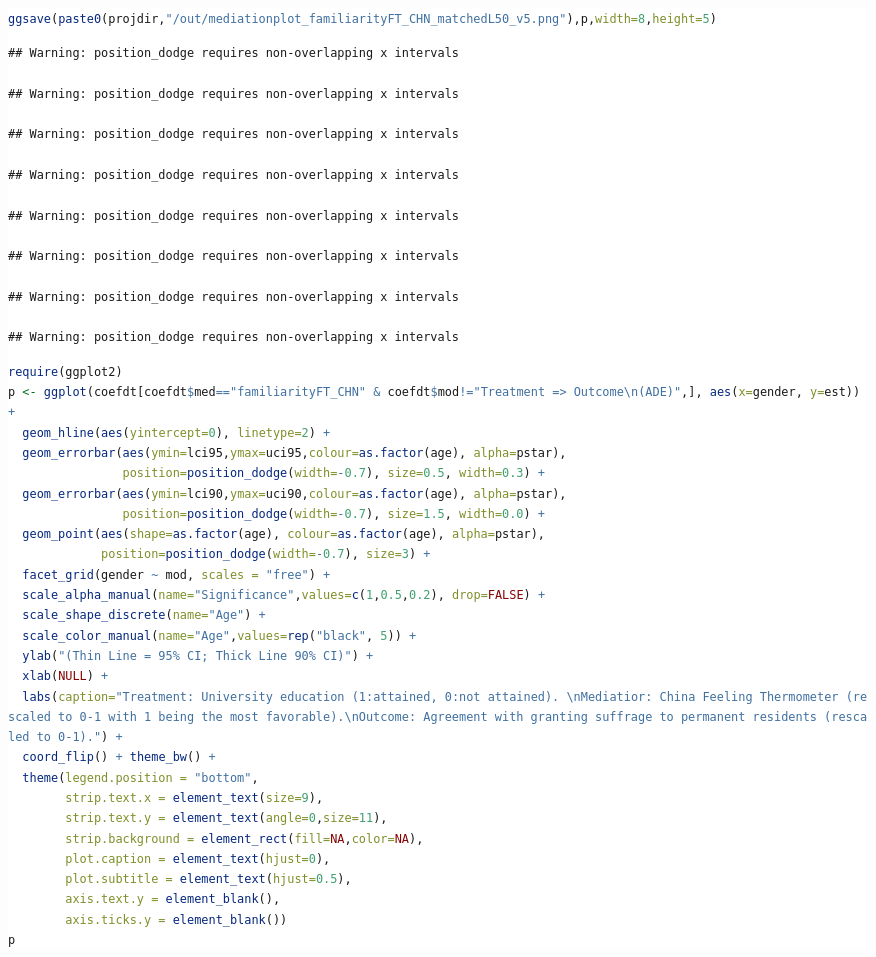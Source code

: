 ``` r
ggsave(paste0(projdir,"/out/mediationplot_familiarityFT_CHN_matchedL50_v5.png"),p,width=8,height=5)
```

    ## Warning: position_dodge requires non-overlapping x intervals
    
    ## Warning: position_dodge requires non-overlapping x intervals
    
    ## Warning: position_dodge requires non-overlapping x intervals
    
    ## Warning: position_dodge requires non-overlapping x intervals
    
    ## Warning: position_dodge requires non-overlapping x intervals
    
    ## Warning: position_dodge requires non-overlapping x intervals
    
    ## Warning: position_dodge requires non-overlapping x intervals
    
    ## Warning: position_dodge requires non-overlapping x intervals

``` r
require(ggplot2)
p <- ggplot(coefdt[coefdt$med=="familiarityFT_CHN" & coefdt$mod!="Treatment => Outcome\n(ADE)",], aes(x=gender, y=est)) +
  geom_hline(aes(yintercept=0), linetype=2) +
  geom_errorbar(aes(ymin=lci95,ymax=uci95,colour=as.factor(age), alpha=pstar), 
                position=position_dodge(width=-0.7), size=0.5, width=0.3) +
  geom_errorbar(aes(ymin=lci90,ymax=uci90,colour=as.factor(age), alpha=pstar),
                position=position_dodge(width=-0.7), size=1.5, width=0.0) +
  geom_point(aes(shape=as.factor(age), colour=as.factor(age), alpha=pstar),
             position=position_dodge(width=-0.7), size=3) +
  facet_grid(gender ~ mod, scales = "free") +
  scale_alpha_manual(name="Significance",values=c(1,0.5,0.2), drop=FALSE) +
  scale_shape_discrete(name="Age") +
  scale_color_manual(name="Age",values=rep("black", 5)) +
  ylab("(Thin Line = 95% CI; Thick Line 90% CI)") +
  xlab(NULL) +
  labs(caption="Treatment: University education (1:attained, 0:not attained). \nMediatior: China Feeling Thermometer (rescaled to 0-1 with 1 being the most favorable).\nOutcome: Agreement with granting suffrage to permanent residents (rescaled to 0-1).") +
  coord_flip() + theme_bw() +
  theme(legend.position = "bottom",
        strip.text.x = element_text(size=9),
        strip.text.y = element_text(angle=0,size=11),
        strip.background = element_rect(fill=NA,color=NA),
        plot.caption = element_text(hjust=0),
        plot.subtitle = element_text(hjust=0.5),
        axis.text.y = element_blank(),
        axis.ticks.y = element_blank())
p
```
